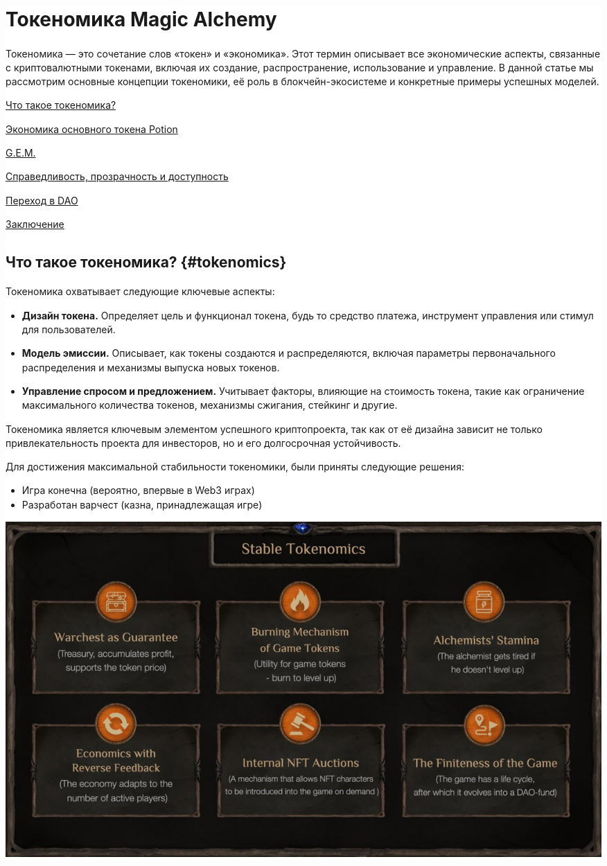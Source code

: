 # Токеномика Magic Alchemy  
Токеномика — это сочетание слов «токен» и «экономика». Этот термин описывает все экономические аспекты, связанные с криптовалютными токенами, включая их создание, распространение, использование и управление. В данной статье мы рассмотрим основные концепции токеномики, её роль в блокчейн-экосистеме и конкретные примеры успешных моделей.

[Что такое токеномика?](#tokenomics)

[Экономика основного токена Potion](#economics)

[G.E.M.](#gem)

[Справедливость, прозрачность и доступность](#equality)

[Переход в DAO](#dao)

[Заключение](#final)

## Что такое токеномика? {#tokenomics}
Токеномика охватывает следующие ключевые аспекты:

- **Дизайн токена.** Определяет цель и функционал токена, будь то средство платежа, инструмент управления или стимул для пользователей.

- **Модель эмиссии.** Описывает, как токены создаются и распределяются, включая параметры первоначального распределения и механизмы выпуска новых токенов.

- **Управление спросом и предложением.** Учитывает факторы, влияющие на стоимость токена, такие как ограничение максимального количества токенов, механизмы сжигания, стейкинг и другие.

Токеномика является ключевым элементом успешного криптопроекта, так как от её дизайна зависит не только привлекательность проекта для инвесторов, но и его долгосрочная устойчивость.

Для достижения максимальной стабильности токеномики, были приняты следующие решения:

- Игра конечна (вероятно, впервые в Web3 играх)
- Разработан варчест (казна, принадлежащая игре)

![](images/tokenomics.2x.png)
